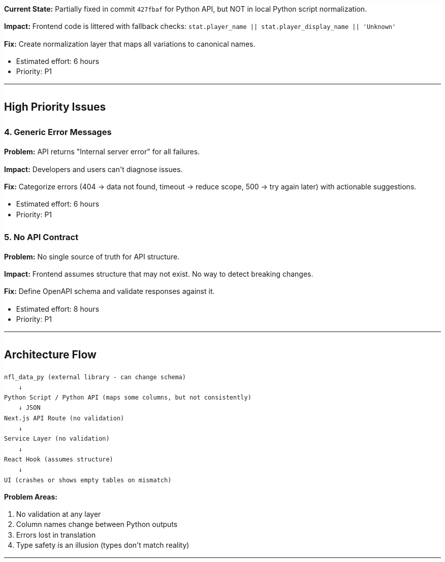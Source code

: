 **Current State:** Partially fixed in commit `427fbaf` for Python API, but NOT in local Python script normalization.

**Impact:** Frontend code is littered with fallback checks: `stat.player_name || stat.player_display_name || 'Unknown'`

**Fix:** Create normalization layer that maps all variations to canonical names.
- Estimated effort: 6 hours
- Priority: P1

---

## High Priority Issues

### 4. Generic Error Messages
**Problem:** API returns "Internal server error" for all failures.

**Impact:** Developers and users can't diagnose issues.

**Fix:** Categorize errors (404 → data not found, timeout → reduce scope, 500 → try again later) with actionable suggestions.
- Estimated effort: 6 hours
- Priority: P1

### 5. No API Contract
**Problem:** No single source of truth for API structure.

**Impact:** Frontend assumes structure that may not exist. No way to detect breaking changes.

**Fix:** Define OpenAPI schema and validate responses against it.
- Estimated effort: 8 hours
- Priority: P1

---

## Architecture Flow

```
nfl_data_py (external library - can change schema)
    ↓
Python Script / Python API (maps some columns, but not consistently)
    ↓ JSON
Next.js API Route (no validation)
    ↓
Service Layer (no validation)
    ↓
React Hook (assumes structure)
    ↓
UI (crashes or shows empty tables on mismatch)
```

**Problem Areas:**
1. No validation at any layer
2. Column names change between Python outputs
3. Errors lost in translation
4. Type safety is an illusion (types don't match reality)

---